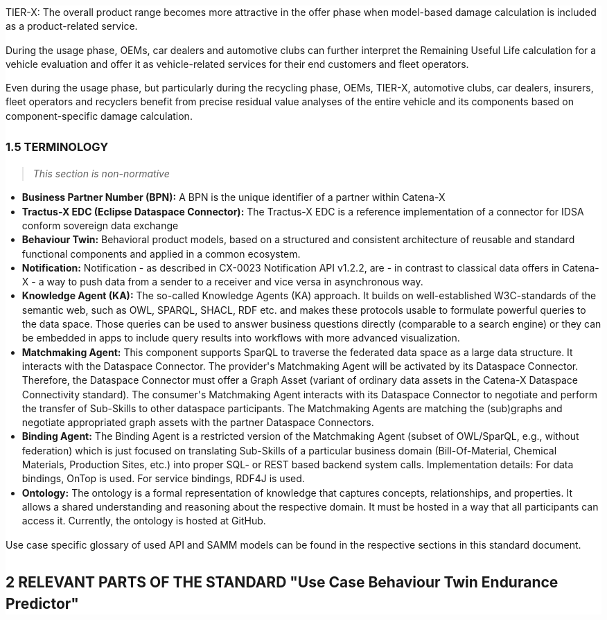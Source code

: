 TIER-X: The overall product range becomes more attractive in the offer phase when model-based damage calculation is included as a product-related service.

During the usage phase, OEMs, car dealers and automotive clubs can further interpret the Remaining Useful Life calculation for a vehicle evaluation and offer it as vehicle-related services for their end customers and fleet operators.

Even during the usage phase, but particularly during the recycling phase, OEMs, TIER-X, automotive clubs, car dealers, insurers, fleet operators and recyclers benefit from precise residual value analyses of the entire vehicle and its components based on component-specific damage calculation.

### 1.5 TERMINOLOGY

> *This section is non-normative*

- **Business Partner Number (BPN):** A BPN is the unique identifier of a partner within Catena-X
- **Tractus-X EDC (Eclipse Dataspace Connector):** The Tractus-X EDC is a reference implementation of a connector for IDSA conform sovereign data exchange
- **Behaviour Twin:** Behavioral product models, based on a structured and consistent architecture of reusable and standard functional components and applied in a common ecosystem.
- **Notification:** Notification - as described in CX-0023 Notification API v1.2.2, are - in contrast to classical data offers in Catena-X - a way to push data from a sender to a receiver and vice versa in asynchronous way.
- **Knowledge Agent (KA):** The so-called Knowledge Agents (KA) approach. It builds on well-established W3C-standards of the semantic web, such as OWL, SPARQL, SHACL, RDF etc. and makes these protocols usable to formulate powerful queries to the data space. Those queries can be used to answer business questions directly (comparable to a search engine) or they can be embedded in apps to include query results into workflows with more advanced visualization.
- **Matchmaking Agent:** This component supports SparQL to traverse the federated data space as a large data structure. It interacts with the Dataspace Connector.
  The provider's Matchmaking Agent will be activated by its Dataspace Connector. Therefore, the Dataspace Connector must offer a Graph Asset (variant of ordinary data assets in the Catena-X Dataspace Connectivity standard).
  The consumer's Matchmaking Agent interacts with its Dataspace Connector to negotiate and perform the transfer of Sub-Skills to other dataspace participants.
  The Matchmaking Agents are matching the (sub)graphs and negotiate appropriated graph assets with the partner Dataspace Connectors.
- **Binding Agent:** The Binding Agent is a restricted version of the Matchmaking Agent (subset of OWL/SparQL, e.g., without federation) which is just focused on translating Sub-Skills of a particular business domain (Bill-Of-Material, Chemical Materials, Production Sites, etc.) into proper SQL- or REST based backend system calls. Implementation details: For data bindings, OnTop is used. For service bindings, RDF4J is used.
- **Ontology:** The ontology is a formal representation of knowledge that captures concepts, relationships, and properties. It allows a shared understanding and reasoning about the respective domain. It must be hosted in a way that all participants can access it. Currently, the ontology is hosted at GitHub.

Use case specific glossary of used API and SAMM models can be found in the respective sections in this standard document.

## 2 RELEVANT PARTS OF THE STANDARD "Use Case Behaviour Twin Endurance Predictor"
